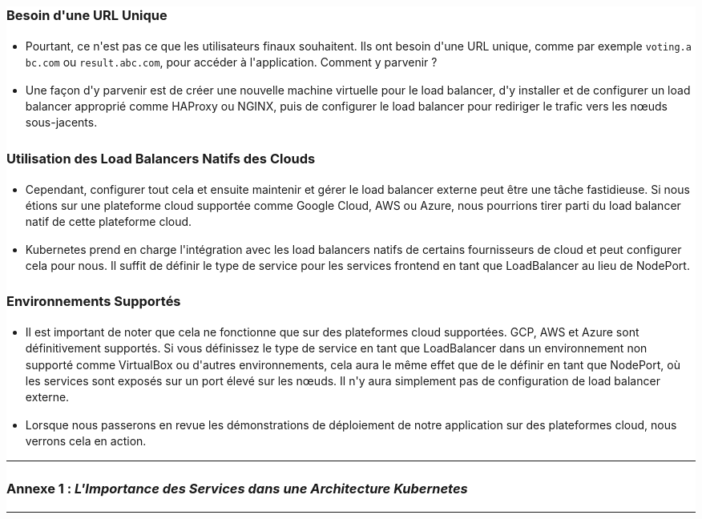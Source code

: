 ### Besoin d'une URL Unique

- Pourtant, ce n'est pas ce que les utilisateurs finaux souhaitent. Ils ont besoin d'une URL unique, comme par exemple `voting.abc.com` ou `result.abc.com`, pour accéder à l'application. Comment y parvenir ?
  
- Une façon d'y parvenir est de créer une nouvelle machine virtuelle pour le load balancer, d'y installer et de configurer un load balancer approprié comme HAProxy ou NGINX, puis de configurer le load balancer pour rediriger le trafic vers les nœuds sous-jacents.

### Utilisation des Load Balancers Natifs des Clouds

- Cependant, configurer tout cela et ensuite maintenir et gérer le load balancer externe peut être une tâche fastidieuse. Si nous étions sur une plateforme cloud supportée comme Google Cloud, AWS ou Azure, nous pourrions tirer parti du load balancer natif de cette plateforme cloud.

- Kubernetes prend en charge l'intégration avec les load balancers natifs de certains fournisseurs de cloud et peut configurer cela pour nous. Il suffit de définir le type de service pour les services frontend en tant que LoadBalancer au lieu de NodePort.

### Environnements Supportés

- Il est important de noter que cela ne fonctionne que sur des plateformes cloud supportées. GCP, AWS et Azure sont définitivement supportés. Si vous définissez le type de service en tant que LoadBalancer dans un environnement non supporté comme VirtualBox ou d'autres environnements, cela aura le même effet que de le définir en tant que NodePort, où les services sont exposés sur un port élevé sur les nœuds. Il n'y aura simplement pas de configuration de load balancer externe.

- Lorsque nous passerons en revue les démonstrations de déploiement de notre application sur des plateformes cloud, nous verrons cela en action.






































---
### Annexe 1 : *L'Importance des Services dans une Architecture Kubernetes*
---
